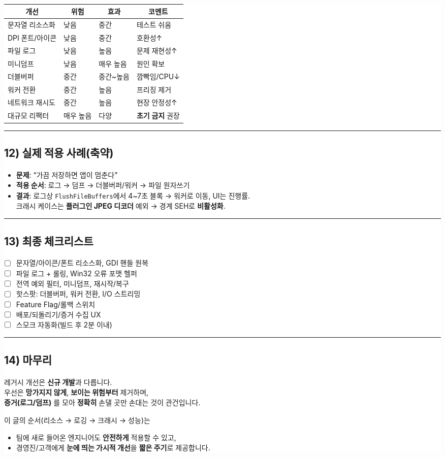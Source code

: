 | 개선 | 위험 | 효과 | 코멘트 |
|---|---|---|---|
| 문자열 리소스화 | 낮음 | 중간 | 테스트 쉬움 |
| DPI 폰트/아이콘 | 낮음 | 중간 | 호환성↑ |
| 파일 로그 | 낮음 | 높음 | 문제 재현성↑ |
| 미니덤프 | 낮음 | 매우 높음 | 원인 확보 |
| 더블버퍼 | 중간 | 중간~높음 | 깜빡임/CPU↓ |
| 워커 전환 | 중간 | 높음 | 프리징 제거 |
| 네트워크 재시도 | 중간 | 높음 | 현장 안정성↑ |
| 대규모 리팩터 | 매우 높음 | 다양 | **초기 금지** 권장 |

---

## 12) 실제 적용 사례(축약)

- **문제**: “가끔 저장하면 앱이 멈춘다”  
- **적용 순서**: 로그 → 덤프 → 더블버퍼/워커 → 파일 원자쓰기  
- **결과**: 로그상 `FlushFileBuffers`에서 4~7초 블록 → 워커로 이동, UI는 진행률.  
  크래시 케이스는 **플러그인 JPEG 디코더** 예외 → 경계 SEH로 **비활성화**.

---

## 13) 최종 체크리스트

- [ ] 문자열/아이콘/폰트 리소스화, GDI 핸들 원복  
- [ ] 파일 로그 + 롤링, Win32 오류 포맷 헬퍼  
- [ ] 전역 예외 필터, 미니덤프, 재시작/복구  
- [ ] 핫스팟: 더블버퍼, 워커 전환, I/O 스트리밍  
- [ ] Feature Flag/롤백 스위치  
- [ ] 배포/되돌리기/증거 수집 UX  
- [ ] 스모크 자동화(빌드 후 2분 이내)

---

## 14) 마무리

레거시 개선은 **신규 개발**과 다릅니다.  
우선은 **망가지지 않게**, **보이는 위험부터** 제거하며,  
**증거(로그/덤프)** 를 모아 **정확히** 손댈 곳만 손대는 것이 관건입니다.

이 글의 순서(리소스 → 로깅 → 크래시 → 성능)는  
- 팀에 새로 들어온 엔지니어도 **안전하게** 적용할 수 있고,  
- 경영진/고객에게 **눈에 띄는 가시적 개선**을 **짧은 주기**로 제공합니다.